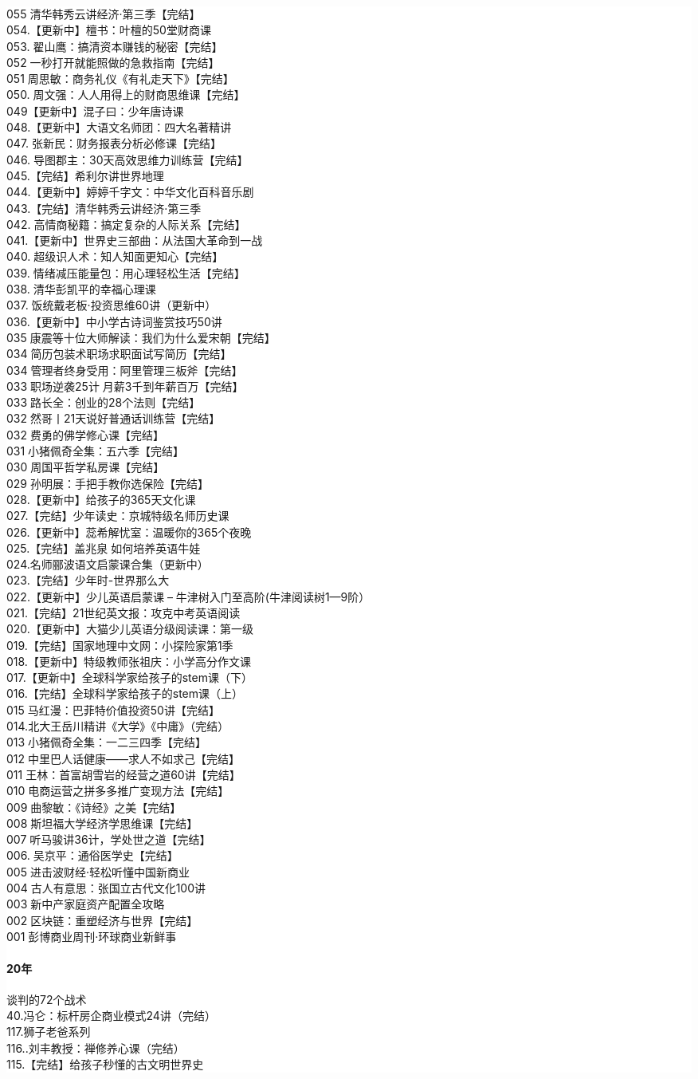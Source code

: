 055 清华韩秀云讲经济·第三季【完结】<br />
054.【更新中】檀书：叶檀的50堂财商课<br />
053. 翟山鹰：搞清资本赚钱的秘密【完结】<br />
052 一秒打开就能照做的急救指南【完结】<br />
051 周思敏：商务礼仪《有礼走天下》【完结】<br />
050. 周文强：人人用得上的财商思维课【完结】<br />
049【更新中】混子曰：少年唐诗课<br />
048.【更新中】大语文名师团：四大名著精讲<br />
047. 张新民：财务报表分析必修课【完结】<br />
046. 导图郡主：30天高效思维力训练营【完结】<br />
045.【完结】希利尔讲世界地理<br />
044.【更新中】婷婷千字文：中华文化百科音乐剧<br />
043.【完结】清华韩秀云讲经济·第三季<br />
042. 高情商秘籍：搞定复杂的人际关系【完结】<br />
041.【更新中】世界史三部曲：从法国大革命到一战<br />
040. 超级识人术：知人知面更知心【完结】<br />
039. 情绪减压能量包：用心理轻松生活【完结】<br />
038. 清华彭凯平的幸福心理课<br />
037. 饭统戴老板·投资思维60讲（更新中）<br />
036.【更新中】中小学古诗词鉴赏技巧50讲<br />
035 康震等十位大师解读：我们为什么爱宋朝【完结】<br />
034 简历包装术职场求职面试写简历【完结】<br />
034 管理者终身受用：阿里管理三板斧【完结】<br />
033 职场逆袭25计 月薪3千到年薪百万【完结】<br />
033 路长全：创业的28个法则【完结】<br />
032 然哥丨21天说好普通话训练营【完结】<br />
032 费勇的佛学修心课【完结】<br />
031 小猪佩奇全集：五六季【完结】<br />
030 周国平哲学私房课【完结】<br />
029 孙明展：手把手教你选保险【完结】<br />
028.【更新中】给孩子的365天文化课<br />
027.【完结】少年读史：京城特级名师历史课<br />
026.【更新中】蕊希解忧室：温暖你的365个夜晚<br />
025.【完结】盖兆泉 如何培养英语牛娃<br />
024.名师郦波语文启蒙课合集（更新中）<br />
023.【完结】少年时-世界那么大<br />
022.【更新中】少儿英语启蒙课 &#8211; 牛津树入门至高阶(牛津阅读树1—9阶）<br />
021.【完结】21世纪英文报：攻克中考英语阅读<br />
020.【更新中】大猫少儿英语分级阅读课：第一级<br />
019.【完结】国家地理中文网：小探险家第1季<br />
018.【更新中】特级教师张祖庆：小学高分作文课<br />
017.【更新中】全球科学家给孩子的stem课（下）<br />
016.【完结】全球科学家给孩子的stem课（上）<br />
015 马红漫：巴菲特价值投资50讲【完结】<br />
014.北大王岳川精讲《大学》《中庸》（完结）<br />
013 小猪佩奇全集：一二三四季【完结】<br />
012 中里巴人话健康——求人不如求己【完结】<br />
011 王林：首富胡雪岩的经营之道60讲【完结】<br />
010 电商运营之拼多多推广变现方法【完结】<br />
009 曲黎敏：《诗经》之美【完结】<br />
008 斯坦福大学经济学思维课【完结】<br />
007 听马骏讲36计，学处世之道【完结】<br />
006. 吴京平：通俗医学史【完结】<br />
005 进击波财经·轻松听懂中国新商业<br />
004 古人有意思：张国立古代文化100讲<br />
003 新中产家庭资产配置全攻略<br />
002 区块链：重塑经济与世界【完结】<br />
001 彭博商业周刊·环球商业新鲜事</p>
<h4>20年</h4>
<p>谈判的72个战术<br />
40.冯仑：标杆房企商业模式24讲（完结）<br />
117.狮子老爸系列<br />
116..刘丰教授：禅修养心课（完结）<br />
115.【完结】给孩子秒懂的古文明世界史<br />